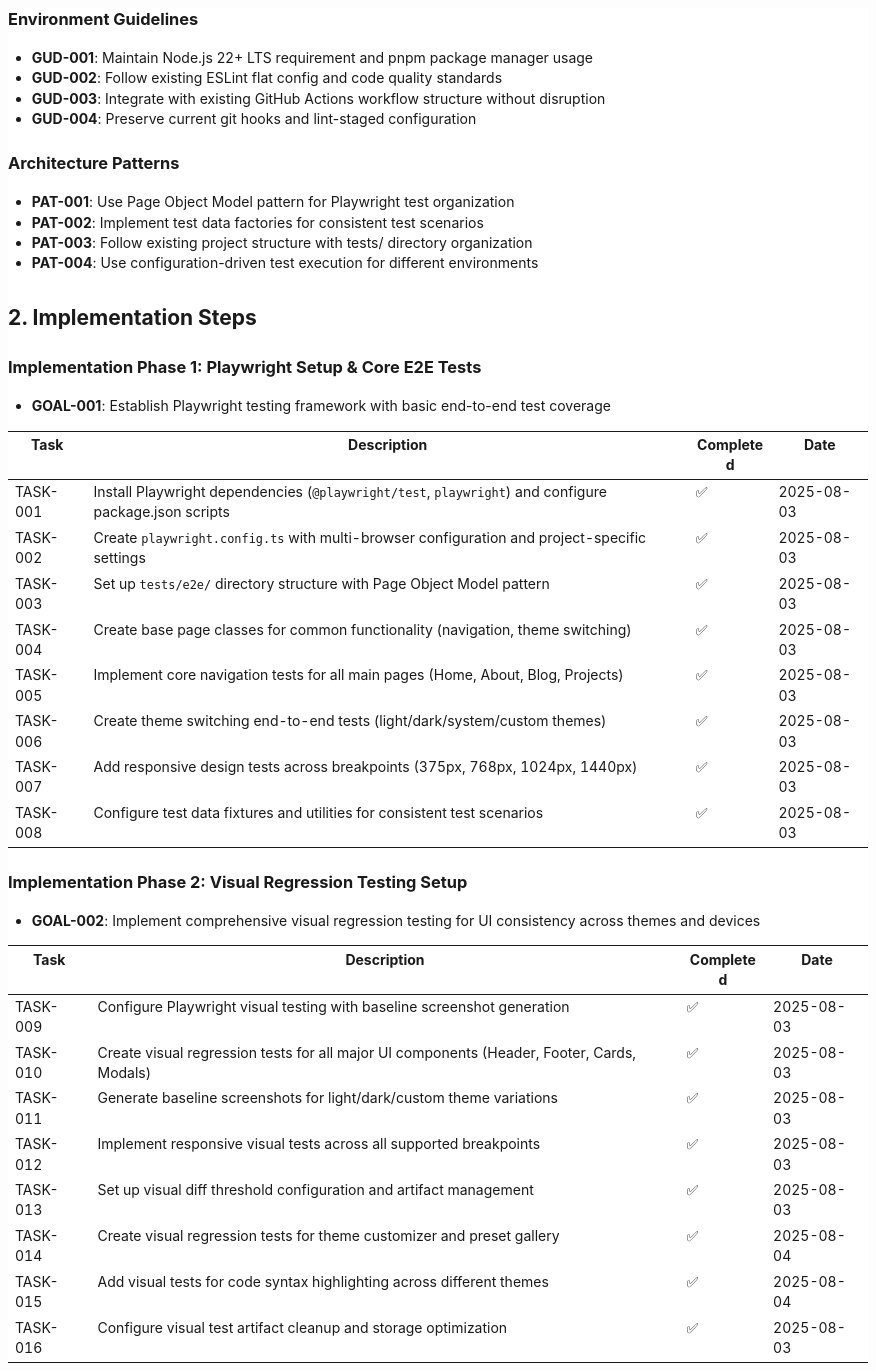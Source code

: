 ### Environment Guidelines

- **GUD-001**: Maintain Node.js 22+ LTS requirement and pnpm package manager usage
- **GUD-002**: Follow existing ESLint flat config and code quality standards
- **GUD-003**: Integrate with existing GitHub Actions workflow structure without disruption
- **GUD-004**: Preserve current git hooks and lint-staged configuration

### Architecture Patterns

- **PAT-001**: Use Page Object Model pattern for Playwright test organization
- **PAT-002**: Implement test data factories for consistent test scenarios
- **PAT-003**: Follow existing project structure with tests/ directory organization
- **PAT-004**: Use configuration-driven test execution for different environments

## 2. Implementation Steps

### Implementation Phase 1: Playwright Setup & Core E2E Tests

- **GOAL-001**: Establish Playwright testing framework with basic end-to-end test coverage

| Task | Description | Completed | Date |
|------|-------------|-----------|------|
| TASK-001 | Install Playwright dependencies (`@playwright/test`, `playwright`) and configure package.json scripts | ✅ | 2025-08-03 |
| TASK-002 | Create `playwright.config.ts` with multi-browser configuration and project-specific settings | ✅ | 2025-08-03 |
| TASK-003 | Set up `tests/e2e/` directory structure with Page Object Model pattern | ✅ | 2025-08-03 |
| TASK-004 | Create base page classes for common functionality (navigation, theme switching) | ✅ | 2025-08-03 |
| TASK-005 | Implement core navigation tests for all main pages (Home, About, Blog, Projects) | ✅ | 2025-08-03 |
| TASK-006 | Create theme switching end-to-end tests (light/dark/system/custom themes) | ✅ | 2025-08-03 |
| TASK-007 | Add responsive design tests across breakpoints (375px, 768px, 1024px, 1440px) | ✅ | 2025-08-03 |
| TASK-008 | Configure test data fixtures and utilities for consistent test scenarios | ✅ | 2025-08-03 |

### Implementation Phase 2: Visual Regression Testing Setup

- **GOAL-002**: Implement comprehensive visual regression testing for UI consistency across themes and devices

| Task | Description | Completed | Date |
|------|-------------|-----------|------|
| TASK-009 | Configure Playwright visual testing with baseline screenshot generation | ✅ | 2025-08-03 |
| TASK-010 | Create visual regression tests for all major UI components (Header, Footer, Cards, Modals) | ✅ | 2025-08-03 |
| TASK-011 | Generate baseline screenshots for light/dark/custom theme variations | ✅ | 2025-08-03 |
| TASK-012 | Implement responsive visual tests across all supported breakpoints | ✅ | 2025-08-03 |
| TASK-013 | Set up visual diff threshold configuration and artifact management | ✅ | 2025-08-03 |
| TASK-014 | Create visual regression tests for theme customizer and preset gallery | ✅ | 2025-08-04 |
| TASK-015 | Add visual tests for code syntax highlighting across different themes | ✅ | 2025-08-04 |
| TASK-016 | Configure visual test artifact cleanup and storage optimization | ✅ | 2025-08-03 |
